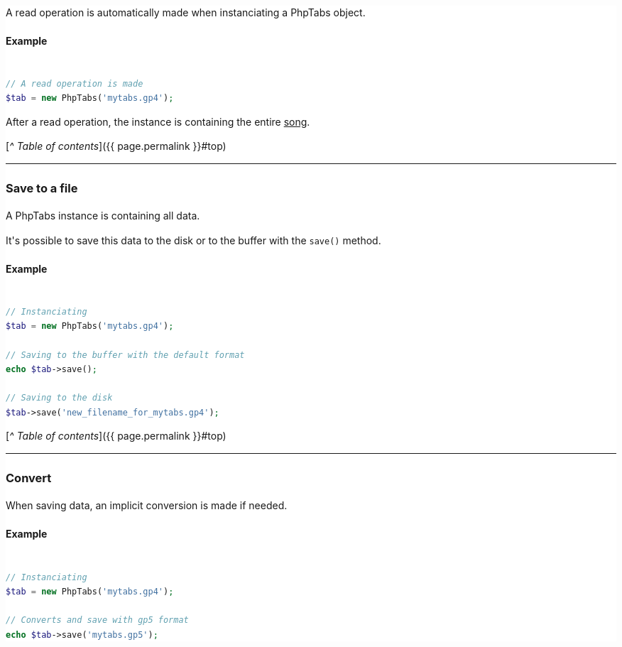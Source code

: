 A read operation is automatically made when instanciating a PhpTabs object.

#### Example

```php

// A read operation is made
$tab = new PhpTabs('mytabs.gp4');

```

After a read operation, the instance is containing the entire [song](music-song.html#top).

[_^ Table of contents_]({{ page.permalink }}#top)

------------------------------------------------------------------------

### Save to a file

A PhpTabs instance is containing all data.

It's possible to save this data to the disk or to the buffer with the `save()` method.

#### Example

```php

// Instanciating
$tab = new PhpTabs('mytabs.gp4');

// Saving to the buffer with the default format
echo $tab->save();

// Saving to the disk
$tab->save('new_filename_for_mytabs.gp4');

```

[_^ Table of contents_]({{ page.permalink }}#top)

------------------------------------------------------------------------

### Convert

When saving data, an implicit conversion is made if needed.

#### Example

```php

// Instanciating
$tab = new PhpTabs('mytabs.gp4');

// Converts and save with gp5 format
echo $tab->save('mytabs.gp5');

```
